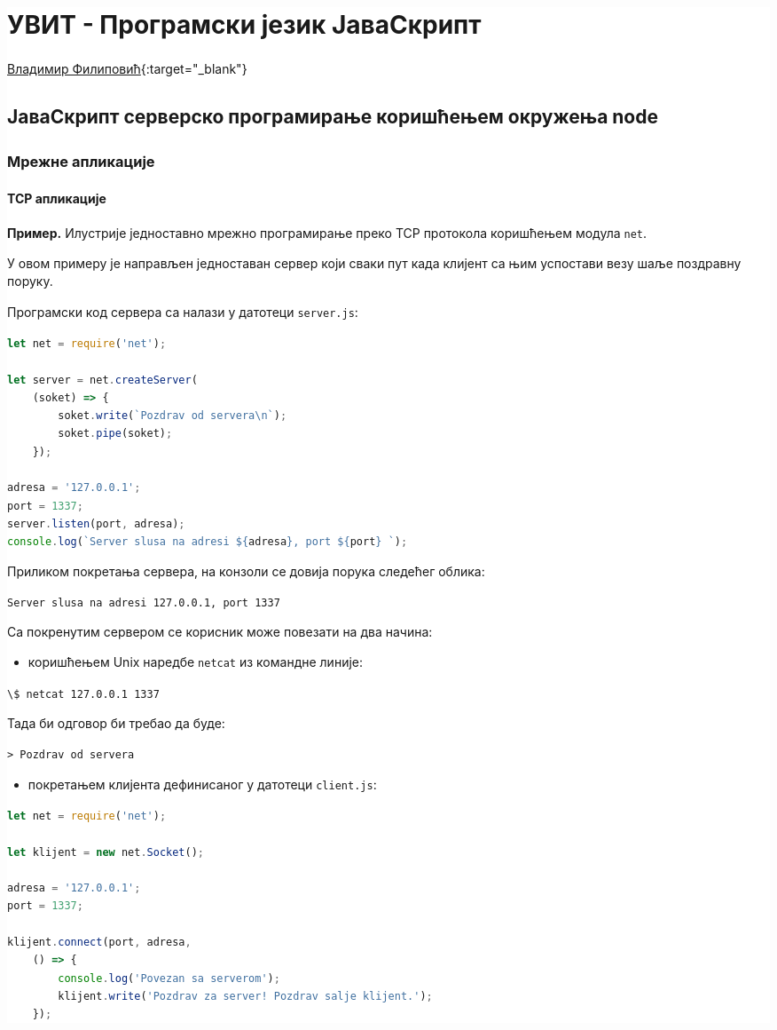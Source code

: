 # УВИТ - Програмски језик ЈаваСкрипт

[Владимир Филиповић](https://vladofilipovic.github.io/index-cy.html){:target="_blank"}

## ЈаваСкрипт серверско програмирање коришћењем окружења node

### Мрежне апликације

#### TCP апликације

**Пример.** Илустрије једноставно мрежно програмирање преко TCP протокола коришћењем модула `net`.

У овом примеру је направљен једноставан сервер који сваки пут када клијент са њим успостави везу шаље поздравну поруку.

Програмски код сервера са налази у датотеци `server.js`:

```js
let net = require('net');

let server = net.createServer(
    (soket) => {
        soket.write(`Pozdrav od servera\n`);
        soket.pipe(soket);
    });

adresa = '127.0.0.1';
port = 1337;
server.listen(port, adresa);
console.log(`Server slusa na adresi ${adresa}, port ${port} `);

```

Приликом покретања сервера, на конзоли се довија порука следећег облика:

```console
Server slusa na adresi 127.0.0.1, port 1337
```

Са покренутим сервером се корисник може повезати на два начина:

- коришћењем Unix наредбе `netcat` из командне линије:

```console
\$ netcat 127.0.0.1 1337
```

Тада би одговор би требао да буде:

```console
> Pozdrav od servera
```

- покретањем клијента дефинисаног у датотеци `client.js`:

```js
let net = require('net');

let klijent = new net.Socket();

adresa = '127.0.0.1';
port = 1337;

klijent.connect(port, adresa,
    () => {
        console.log('Povezan sa serverom');
        klijent.write('Pozdrav za server! Pozdrav salje klijent.');
    });
```